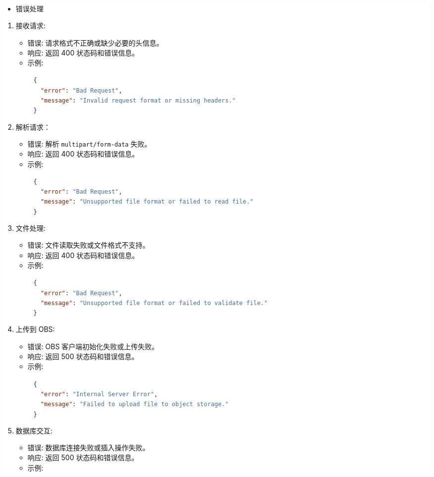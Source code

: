 - 错误处理

1. 接收请求:

   - 错误: 请求格式不正确或缺少必要的头信息。
   - 响应: 返回 400 状态码和错误信息。
   - 示例:

   ```json
        {
          "error": "Bad Request",
          "message": "Invalid request format or missing headers."
        }
   ```

2. 解析请求：

   - 错误: 解析 `multipart/form-data` 失败。
   - 响应: 返回 400 状态码和错误信息。
   - 示例:

   ```json
        {
          "error": "Bad Request",
          "message": "Unsupported file format or failed to read file."
        }
   ```

3. 文件处理:

   - 错误: 文件读取失败或文件格式不支持。
   - 响应: 返回 400 状态码和错误信息。
   - 示例:

   ```json
        {
          "error": "Bad Request",
          "message": "Unsupported file format or failed to validate file."
        }
   ```

4. 上传到 OBS:

   - 错误: OBS 客户端初始化失败或上传失败。
   - 响应: 返回 500 状态码和错误信息。
   - 示例:

   ```json
        {
          "error": "Internal Server Error",
          "message": "Failed to upload file to object storage."
        }
   ```

5. 数据库交互:

   - 错误: 数据库连接失败或插入操作失败。
   - 响应: 返回 500 状态码和错误信息。
   - 示例:

